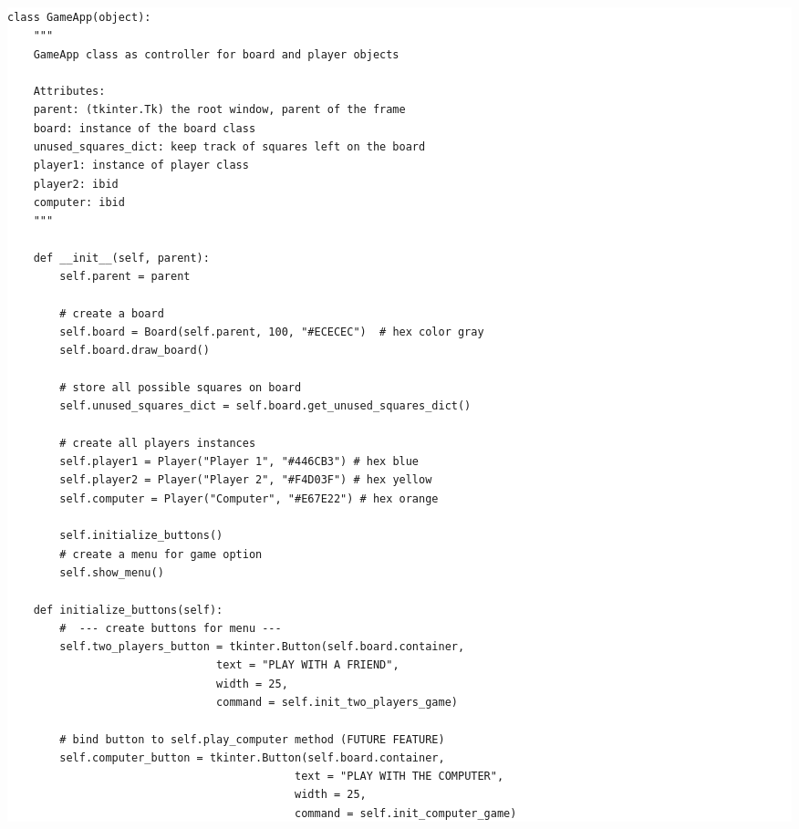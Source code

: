     class GameApp(object):
        """
        GameApp class as controller for board and player objects
    
        Attributes:
        parent: (tkinter.Tk) the root window, parent of the frame
        board: instance of the board class
        unused_squares_dict: keep track of squares left on the board
        player1: instance of player class
        player2: ibid
        computer: ibid
        """
    
        def __init__(self, parent):
            self.parent = parent
    
            # create a board
            self.board = Board(self.parent, 100, "#ECECEC")  # hex color gray
            self.board.draw_board()
    
            # store all possible squares on board
            self.unused_squares_dict = self.board.get_unused_squares_dict()
    
            # create all players instances
            self.player1 = Player("Player 1", "#446CB3") # hex blue
            self.player2 = Player("Player 2", "#F4D03F") # hex yellow
            self.computer = Player("Computer", "#E67E22") # hex orange
    
            self.initialize_buttons()
            # create a menu for game option
            self.show_menu()
    
        def initialize_buttons(self):
            #  --- create buttons for menu ---
            self.two_players_button = tkinter.Button(self.board.container,
                                    text = "PLAY WITH A FRIEND",
                                    width = 25,
                                    command = self.init_two_players_game)
    
            # bind button to self.play_computer method (FUTURE FEATURE)
            self.computer_button = tkinter.Button(self.board.container,
                                                text = "PLAY WITH THE COMPUTER",
                                                width = 25,
                                                command = self.init_computer_game)
    
